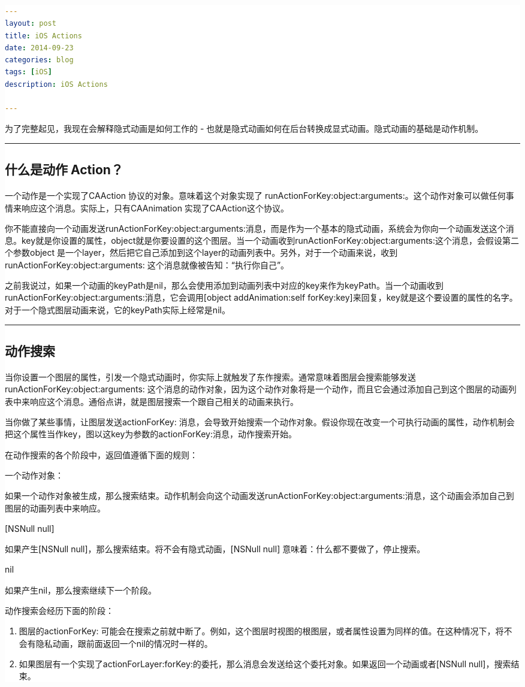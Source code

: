 ```yaml
---
layout: post
title: iOS Actions
date: 2014-09-23
categories: blog
tags: [iOS]
description: iOS Actions

---
```


为了完整起见，我现在会解释隐式动画是如何工作的 - 也就是隐式动画如何在后台转换成显式动画。隐式动画的基础是动作机制。

* * *

## 什么是动作 Action？

一个动作是一个实现了CAAction 协议的对象。意味着这个对象实现了 runActionForKey:object:arguments:。这个动作对象可以做任何事情来响应这个消息。实际上，只有CAAnimation 实现了CAAction这个协议。

你不能直接向一个动画发送runActionForKey:object:arguments:消息，而是作为一个基本的隐式动画，系统会为你向一个动画发送这个消息。key就是你设置的属性，object就是你要设置的这个图层。当一个动画收到runActionForKey:object:arguments:这个消息，会假设第二个参数object 是一个layer，然后把它自己添加到这个layer的动画列表中。另外，对于一个动画来说，收到runActionForKey:object:arguments: 这个消息就像被告知：“执行你自己”。

之前我说过，如果一个动画的keyPath是nil，那么会使用添加到动画列表中对应的key来作为keyPath。当一个动画收到runActionForKey:object:arguments:消息，它会调用[object addAnimation:self forKey:key]来回复，key就是这个要设置的属性的名字。对于一个隐式图层动画来说，它的keyPath实际上经常是nil。

* * *

## 动作搜索

当你设置一个图层的属性，引发一个隐式动画时，你实际上就触发了东作搜索。通常意味着图层会搜索能够发送runActionForKey:object:arguments: 这个消息的动作对象，因为这个动作对象将是一个动作，而且它会通过添加自己到这个图层的动画列表中来响应这个消息。通俗点讲，就是图层搜索一个跟自己相关的动画来执行。

当你做了某些事情，让图层发送actionForKey: 消息，会导致开始搜索一个动作对象。假设你现在改变一个可执行动画的属性，动作机制会把这个属性当作key，图以这key为参数的actionForKey:消息，动作搜索开始。

在动作搜索的各个阶段中，返回值遵循下面的规则：

一个动作对象：

如果一个动作对象被生成，那么搜索结束。动作机制会向这个动画发送runActionForKey:object:arguments:消息，这个动画会添加自己到图层的动画列表中来响应。

[NSNull null]

如果产生[NSNull null]，那么搜索结束。将不会有隐式动画，[NSNull null] 意味着：什么都不要做了，停止搜索。

nil

如果产生nil，那么搜索继续下一个阶段。

动作搜索会经历下面的阶段：

1.  图层的actionForKey: 可能会在搜索之前就中断了。例如，这个图层时视图的根图层，或者属性设置为同样的值。在这种情况下，将不会有隐私动画，跟前面返回一个nil的情况时一样的。

2.  如果图层有一个实现了actionForLayer:forKey:的委托，那么消息会发送给这个委托对象。如果返回一个动画或者[NSNull null]，搜索结束。
